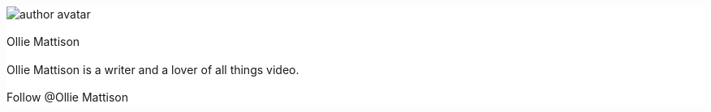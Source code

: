 ![author avatar](https://images.wondershare.com/filmora/article-images/ollie-mattison.jpg)

Ollie Mattison

Ollie Mattison is a writer and a lover of all things video.

Follow @Ollie Mattison

<ins class="adsbygoogle"
     style="display:block"
     data-ad-format="autorelaxed"
     data-ad-client="ca-pub-7571918770474297"
     data-ad-slot="1223367746"></ins>

<ins class="adsbygoogle"
     style="display:block"
     data-ad-format="autorelaxed"
     data-ad-client="ca-pub-7571918770474297"
     data-ad-slot="1223367746"></ins>



<ins class="adsbygoogle"
     style="display:block"
     data-ad-client="ca-pub-7571918770474297"
     data-ad-slot="8358498916"
     data-ad-format="auto"
     data-full-width-responsive="true"></ins>


